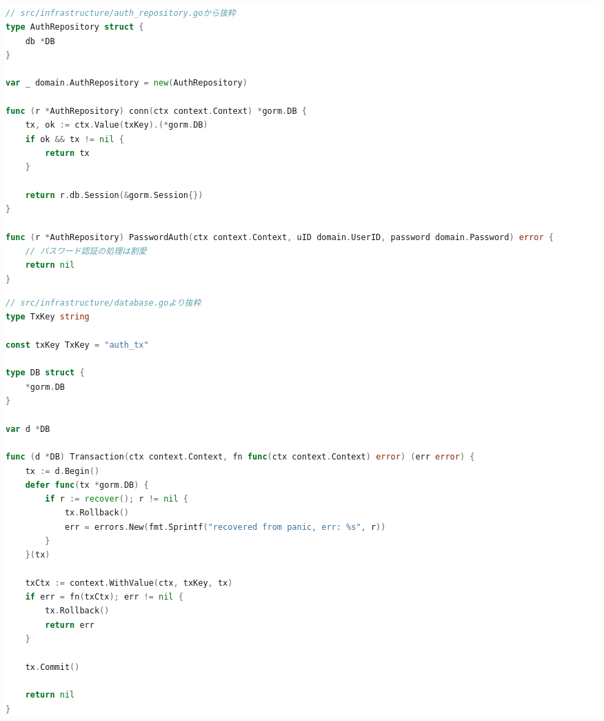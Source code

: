 ```go
// src/infrastructure/auth_repository.goから抜粋
type AuthRepository struct {
    db *DB
}

var _ domain.AuthRepository = new(AuthRepository)

func (r *AuthRepository) conn(ctx context.Context) *gorm.DB {
    tx, ok := ctx.Value(txKey).(*gorm.DB)
    if ok && tx != nil {
        return tx
    }

    return r.db.Session(&gorm.Session{})
}

func (r *AuthRepository) PasswordAuth(ctx context.Context, uID domain.UserID, password domain.Password) error {
    // パスワード認証の処理は割愛
    return nil
}
```

```go
// src/infrastructure/database.goより抜粋
type TxKey string

const txKey TxKey = "auth_tx"

type DB struct {
    *gorm.DB
}

var d *DB

func (d *DB) Transaction(ctx context.Context, fn func(ctx context.Context) error) (err error) {
    tx := d.Begin()
    defer func(tx *gorm.DB) {
        if r := recover(); r != nil {
            tx.Rollback()
            err = errors.New(fmt.Sprintf("recovered from panic, err: %s", r))
        }
    }(tx)

    txCtx := context.WithValue(ctx, txKey, tx)
    if err = fn(txCtx); err != nil {
        tx.Rollback()
        return err
    }

    tx.Commit()

    return nil
}
```
